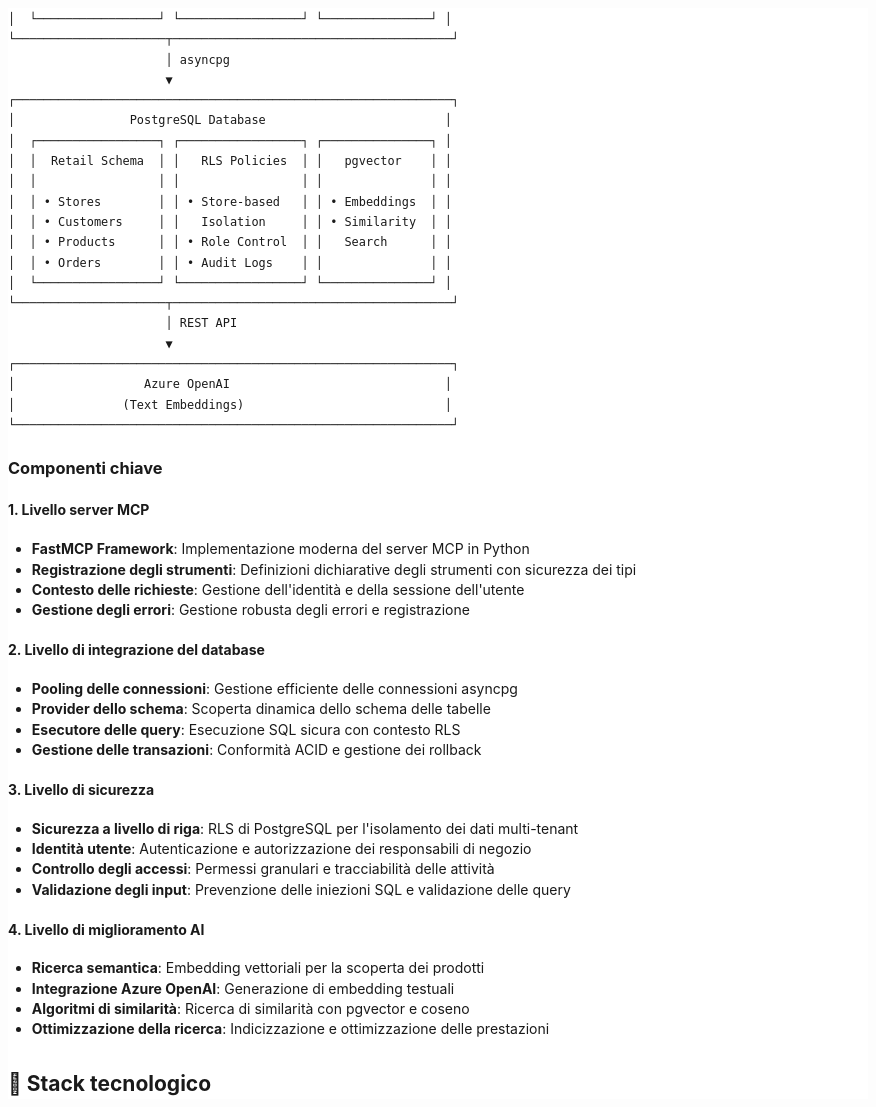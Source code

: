 ```
│  └─────────────────┘ └─────────────────┘ └───────────────┘ │
└─────────────────────┬───────────────────────────────────────┘
                      │ asyncpg
                      ▼
┌─────────────────────────────────────────────────────────────┐
│                PostgreSQL Database                         │
│  ┌─────────────────┐ ┌─────────────────┐ ┌───────────────┐ │
│  │  Retail Schema  │ │   RLS Policies  │ │   pgvector    │ │
│  │                 │ │                 │ │               │ │
│  │ • Stores        │ │ • Store-based   │ │ • Embeddings  │ │
│  │ • Customers     │ │   Isolation     │ │ • Similarity  │ │
│  │ • Products      │ │ • Role Control  │ │   Search      │ │
│  │ • Orders        │ │ • Audit Logs    │ │               │ │
│  └─────────────────┘ └─────────────────┘ └───────────────┘ │
└─────────────────────┬───────────────────────────────────────┘
                      │ REST API
                      ▼
┌─────────────────────────────────────────────────────────────┐
│                  Azure OpenAI                              │
│               (Text Embeddings)                            │
└─────────────────────────────────────────────────────────────┘
```

### Componenti chiave

#### **1. Livello server MCP**
- **FastMCP Framework**: Implementazione moderna del server MCP in Python
- **Registrazione degli strumenti**: Definizioni dichiarative degli strumenti con sicurezza dei tipi
- **Contesto delle richieste**: Gestione dell'identità e della sessione dell'utente
- **Gestione degli errori**: Gestione robusta degli errori e registrazione

#### **2. Livello di integrazione del database**
- **Pooling delle connessioni**: Gestione efficiente delle connessioni asyncpg
- **Provider dello schema**: Scoperta dinamica dello schema delle tabelle
- **Esecutore delle query**: Esecuzione SQL sicura con contesto RLS
- **Gestione delle transazioni**: Conformità ACID e gestione dei rollback

#### **3. Livello di sicurezza**
- **Sicurezza a livello di riga**: RLS di PostgreSQL per l'isolamento dei dati multi-tenant
- **Identità utente**: Autenticazione e autorizzazione dei responsabili di negozio
- **Controllo degli accessi**: Permessi granulari e tracciabilità delle attività
- **Validazione degli input**: Prevenzione delle iniezioni SQL e validazione delle query

#### **4. Livello di miglioramento AI**
- **Ricerca semantica**: Embedding vettoriali per la scoperta dei prodotti
- **Integrazione Azure OpenAI**: Generazione di embedding testuali
- **Algoritmi di similarità**: Ricerca di similarità con pgvector e coseno
- **Ottimizzazione della ricerca**: Indicizzazione e ottimizzazione delle prestazioni

## 🔧 Stack tecnologico
